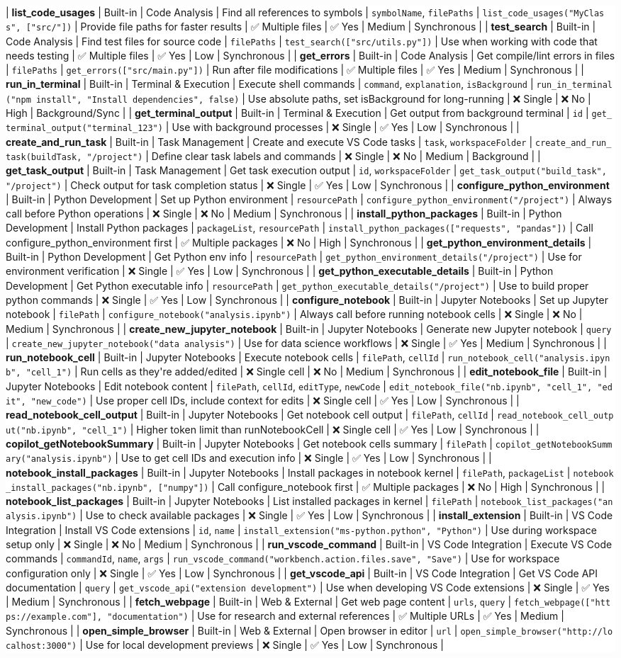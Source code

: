 | **list_code_usages** | Built-in | Code Analysis | Find all references to symbols | `symbolName`, `filePaths` | `list_code_usages("MyClass", ["src/"])` | Provide file paths for faster results | ✅ Multiple files | ✅ Yes | Medium | Synchronous |
| **test_search** | Built-in | Code Analysis | Find test files for source code | `filePaths` | `test_search(["src/utils.py"])` | Use when working with code that needs testing | ✅ Multiple files | ✅ Yes | Low | Synchronous |
| **get_errors** | Built-in | Code Analysis | Get compile/lint errors in files | `filePaths` | `get_errors(["src/main.py"])` | Run after file modifications | ✅ Multiple files | ✅ Yes | Medium | Synchronous |
| **run_in_terminal** | Built-in | Terminal & Execution | Execute shell commands | `command`, `explanation`, `isBackground` | `run_in_terminal("npm install", "Install dependencies", false)` | Use absolute paths, set isBackground for long-running | ❌ Single | ❌ No | High | Background/Sync |
| **get_terminal_output** | Built-in | Terminal & Execution | Get output from background terminal | `id` | `get_terminal_output("terminal_123")` | Use with background processes | ❌ Single | ✅ Yes | Low | Synchronous |
| **create_and_run_task** | Built-in | Task Management | Create and execute VS Code tasks | `task`, `workspaceFolder` | `create_and_run_task(buildTask, "/project")` | Define clear task labels and commands | ❌ Single | ❌ No | Medium | Background |
| **get_task_output** | Built-in | Task Management | Get task execution output | `id`, `workspaceFolder` | `get_task_output("build_task", "/project")` | Check output for task completion status | ❌ Single | ✅ Yes | Low | Synchronous |
| **configure_python_environment** | Built-in | Python Development | Set up Python environment | `resourcePath` | `configure_python_environment("/project")` | Always call before Python operations | ❌ Single | ❌ No | Medium | Synchronous |
| **install_python_packages** | Built-in | Python Development | Install Python packages | `packageList`, `resourcePath` | `install_python_packages(["requests", "pandas"])` | Call configure_python_environment first | ✅ Multiple packages | ❌ No | High | Synchronous |
| **get_python_environment_details** | Built-in | Python Development | Get Python env info | `resourcePath` | `get_python_environment_details("/project")` | Use for environment verification | ❌ Single | ✅ Yes | Low | Synchronous |
| **get_python_executable_details** | Built-in | Python Development | Get Python executable info | `resourcePath` | `get_python_executable_details("/project")` | Use to build proper python commands | ❌ Single | ✅ Yes | Low | Synchronous |
| **configure_notebook** | Built-in | Jupyter Notebooks | Set up Jupyter notebook | `filePath` | `configure_notebook("analysis.ipynb")` | Always call before running notebook cells | ❌ Single | ❌ No | Medium | Synchronous |
| **create_new_jupyter_notebook** | Built-in | Jupyter Notebooks | Generate new Jupyter notebook | `query` | `create_new_jupyter_notebook("data analysis")` | Use for data science workflows | ❌ Single | ✅ Yes | Medium | Synchronous |
| **run_notebook_cell** | Built-in | Jupyter Notebooks | Execute notebook cells | `filePath`, `cellId` | `run_notebook_cell("analysis.ipynb", "cell_1")` | Run cells as they're added/edited | ❌ Single cell | ❌ No | Medium | Synchronous |
| **edit_notebook_file** | Built-in | Jupyter Notebooks | Edit notebook content | `filePath`, `cellId`, `editType`, `newCode` | `edit_notebook_file("nb.ipynb", "cell_1", "edit", "new_code")` | Use proper cell IDs, include context for edits | ❌ Single cell | ✅ Yes | Low | Synchronous |
| **read_notebook_cell_output** | Built-in | Jupyter Notebooks | Get notebook cell output | `filePath`, `cellId` | `read_notebook_cell_output("nb.ipynb", "cell_1")` | Higher token limit than runNotebookCell | ❌ Single cell | ✅ Yes | Low | Synchronous |
| **copilot_getNotebookSummary** | Built-in | Jupyter Notebooks | Get notebook cells summary | `filePath` | `copilot_getNotebookSummary("analysis.ipynb")` | Use to get cell IDs and execution info | ❌ Single | ✅ Yes | Low | Synchronous |
| **notebook_install_packages** | Built-in | Jupyter Notebooks | Install packages in notebook kernel | `filePath`, `packageList` | `notebook_install_packages("nb.ipynb", ["numpy"])` | Call configure_notebook first | ✅ Multiple packages | ❌ No | High | Synchronous |
| **notebook_list_packages** | Built-in | Jupyter Notebooks | List installed packages in kernel | `filePath` | `notebook_list_packages("analysis.ipynb")` | Use to check available packages | ❌ Single | ✅ Yes | Low | Synchronous |
| **install_extension** | Built-in | VS Code Integration | Install VS Code extensions | `id`, `name` | `install_extension("ms-python.python", "Python")` | Use during workspace setup only | ❌ Single | ❌ No | Medium | Synchronous |
| **run_vscode_command** | Built-in | VS Code Integration | Execute VS Code commands | `commandId`, `name`, `args` | `run_vscode_command("workbench.action.files.save", "Save")` | Use for workspace configuration only | ❌ Single | ✅ Yes | Low | Synchronous |
| **get_vscode_api** | Built-in | VS Code Integration | Get VS Code API documentation | `query` | `get_vscode_api("extension development")` | Use when developing VS Code extensions | ❌ Single | ✅ Yes | Medium | Synchronous |
| **fetch_webpage** | Built-in | Web & External | Get web page content | `urls`, `query` | `fetch_webpage(["https://example.com"], "documentation")` | Use for research and external references | ✅ Multiple URLs | ✅ Yes | Medium | Synchronous |
| **open_simple_browser** | Built-in | Web & External | Open browser in editor | `url` | `open_simple_browser("http://localhost:3000")` | Use for local development previews | ❌ Single | ✅ Yes | Low | Synchronous |